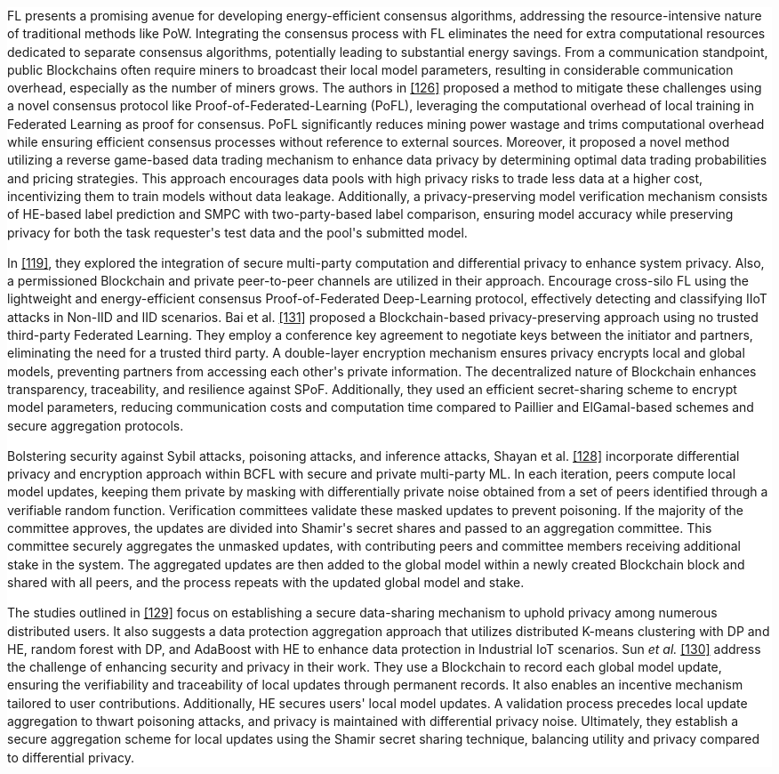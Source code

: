 FL presents a promising avenue for developing energy-efficient consensus algorithms, addressing the resource-intensive nature of traditional methods like PoW. Integrating the consensus process with FL eliminates the need for extra computational resources dedicated to separate consensus algorithms, potentially leading to substantial energy savings. From a communication standpoint, public Blockchains often require miners to broadcast their local model parameters, resulting in considerable communication overhead, especially as the number of miners grows. The authors in [\[126\]](#page-40-20) proposed a method to mitigate these challenges using a novel consensus protocol like Proof-of-Federated-Learning (PoFL), leveraging the computational overhead of local training in Federated Learning as proof for consensus. PoFL significantly reduces mining power wastage and trims computational overhead while ensuring efficient consensus processes without reference to external sources. Moreover, it proposed a novel method utilizing a reverse game-based data trading mechanism to enhance data privacy by determining optimal data trading probabilities and pricing strategies. This approach encourages data pools with high privacy risks to trade less data at a higher cost, incentivizing them to train models without data leakage. Additionally, a privacy-preserving model verification mechanism consists of HE-based label prediction and SMPC with two-party-based label comparison, ensuring model accuracy while preserving privacy for both the task requester's test data and the pool's submitted model.

In [\[119\]](#page-40-11), they explored the integration of secure multi-party computation and differential privacy to enhance system privacy. Also, a permissioned Blockchain and private peer-to-peer channels are utilized in their approach. Encourage cross-silo FL using the lightweight and energy-efficient consensus Proof-of-Federated Deep-Learning protocol, effectively detecting and classifying IIoT attacks in Non-IID and IID scenarios. Bai et al. [\[131\]](#page-41-4) proposed a Blockchain-based privacy-preserving approach using no trusted third-party Federated Learning. They employ a conference key agreement to negotiate keys between the initiator and partners, eliminating the need for a trusted third party. A double-layer encryption mechanism ensures privacy encrypts local and global models, preventing partners from accessing each other's private information. The decentralized nature of Blockchain enhances transparency, traceability, and resilience against SPoF. Additionally, they used an efficient secret-sharing scheme to encrypt model parameters, reducing communication costs and computation time compared to Paillier and ElGamal-based schemes and secure aggregation protocols.

Bolstering security against Sybil attacks, poisoning attacks, and inference attacks, Shayan et al. [\[128\]](#page-41-1) incorporate differential privacy and encryption approach within BCFL with secure and private multi-party ML. In each iteration, peers compute local model updates, keeping them private by masking with differentially private noise obtained from a set of peers identified through a verifiable random function. Verification committees validate these masked updates to prevent poisoning. If the majority of the committee approves, the updates are divided into Shamir's secret shares and passed to an aggregation committee. This committee securely aggregates the unmasked updates, with contributing peers and committee members receiving additional stake in the system. The aggregated updates are then added to the global model within a newly created Blockchain block and shared with all peers, and the process repeats with the updated global model and stake.

The studies outlined in [\[129\]](#page-41-2) focus on establishing a secure data-sharing mechanism to uphold privacy among numerous distributed users. It also suggests a data protection aggregation approach that utilizes distributed K-means clustering with DP and HE, random forest with DP, and AdaBoost with HE to enhance data protection in Industrial IoT scenarios. Sun *et al.* [\[130\]](#page-41-3) address the challenge of enhancing security and privacy in their work. They use a Blockchain to record each global model update, ensuring the verifiability and traceability of local updates through permanent records. It also enables an incentive mechanism tailored to user contributions. Additionally, HE secures users' local model updates. A validation process precedes local update aggregation to thwart poisoning attacks, and privacy is maintained with differential privacy noise. Ultimately, they establish a secure aggregation scheme for local updates using the Shamir secret sharing technique, balancing utility and privacy compared to differential privacy.
